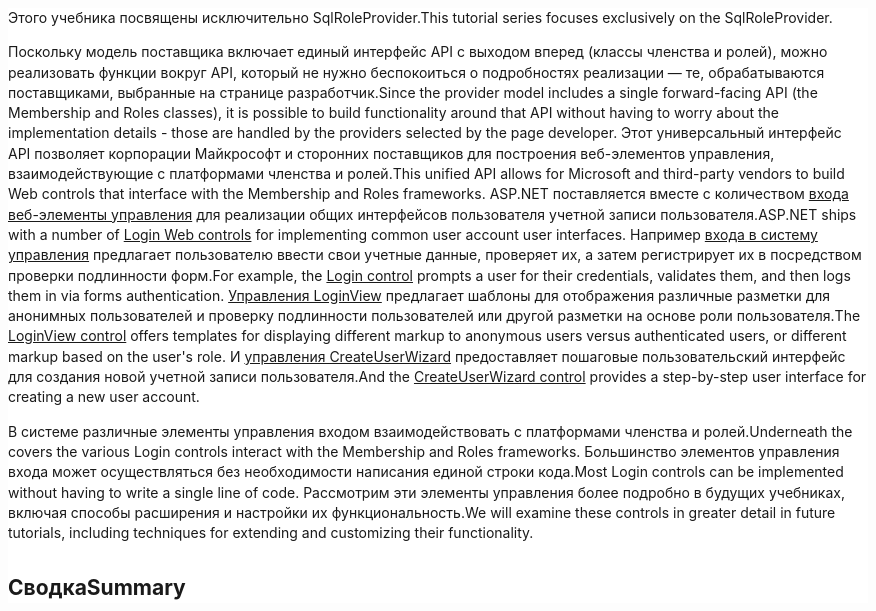 <span data-ttu-id="7c83a-258">Этого учебника посвящены исключительно SqlRoleProvider.</span><span class="sxs-lookup"><span data-stu-id="7c83a-258">This tutorial series focuses exclusively on the SqlRoleProvider.</span></span>

<span data-ttu-id="7c83a-259">Поскольку модель поставщика включает единый интерфейс API с выходом вперед (классы членства и ролей), можно реализовать функции вокруг API, который не нужно беспокоиться о подробностях реализации — те, обрабатываются поставщиками, выбранные на странице разработчик.</span><span class="sxs-lookup"><span data-stu-id="7c83a-259">Since the provider model includes a single forward-facing API (the Membership and Roles classes), it is possible to build functionality around that API without having to worry about the implementation details - those are handled by the providers selected by the page developer.</span></span> <span data-ttu-id="7c83a-260">Этот универсальный интерфейс API позволяет корпорации Майкрософт и сторонних поставщиков для построения веб-элементов управления, взаимодействующие с платформами членства и ролей.</span><span class="sxs-lookup"><span data-stu-id="7c83a-260">This unified API allows for Microsoft and third-party vendors to build Web controls that interface with the Membership and Roles frameworks.</span></span> <span data-ttu-id="7c83a-261">ASP.NET поставляется вместе с количеством [входа веб-элементы управления](https://msdn.microsoft.com/library/ms178329.aspx) для реализации общих интерфейсов пользователя учетной записи пользователя.</span><span class="sxs-lookup"><span data-stu-id="7c83a-261">ASP.NET ships with a number of [Login Web controls](https://msdn.microsoft.com/library/ms178329.aspx) for implementing common user account user interfaces.</span></span> <span data-ttu-id="7c83a-262">Например [входа в систему управления](https://msdn.microsoft.com/library/system.web.ui.webcontrols.login.aspx) предлагает пользователю ввести свои учетные данные, проверяет их, а затем регистрирует их в посредством проверки подлинности форм.</span><span class="sxs-lookup"><span data-stu-id="7c83a-262">For example, the [Login control](https://msdn.microsoft.com/library/system.web.ui.webcontrols.login.aspx) prompts a user for their credentials, validates them, and then logs them in via forms authentication.</span></span> <span data-ttu-id="7c83a-263">[Управления LoginView](https://msdn.microsoft.com/library/system.web.ui.webcontrols.loginview.aspx) предлагает шаблоны для отображения различные разметки для анонимных пользователей и проверку подлинности пользователей или другой разметки на основе роли пользователя.</span><span class="sxs-lookup"><span data-stu-id="7c83a-263">The [LoginView control](https://msdn.microsoft.com/library/system.web.ui.webcontrols.loginview.aspx) offers templates for displaying different markup to anonymous users versus authenticated users, or different markup based on the user's role.</span></span> <span data-ttu-id="7c83a-264">И [управления CreateUserWizard](https://msdn.microsoft.com/library/system.web.ui.webcontrols.createuserwizard.aspx) предоставляет пошаговые пользовательский интерфейс для создания новой учетной записи пользователя.</span><span class="sxs-lookup"><span data-stu-id="7c83a-264">And the [CreateUserWizard control](https://msdn.microsoft.com/library/system.web.ui.webcontrols.createuserwizard.aspx) provides a step-by-step user interface for creating a new user account.</span></span>

<span data-ttu-id="7c83a-265">В системе различные элементы управления входом взаимодействовать с платформами членства и ролей.</span><span class="sxs-lookup"><span data-stu-id="7c83a-265">Underneath the covers the various Login controls interact with the Membership and Roles frameworks.</span></span> <span data-ttu-id="7c83a-266">Большинство элементов управления входа может осуществляться без необходимости написания единой строки кода.</span><span class="sxs-lookup"><span data-stu-id="7c83a-266">Most Login controls can be implemented without having to write a single line of code.</span></span> <span data-ttu-id="7c83a-267">Рассмотрим эти элементы управления более подробно в будущих учебниках, включая способы расширения и настройки их функциональность.</span><span class="sxs-lookup"><span data-stu-id="7c83a-267">We will examine these controls in greater detail in future tutorials, including techniques for extending and customizing their functionality.</span></span>

## <a name="summary"></a><span data-ttu-id="7c83a-268">Сводка</span><span class="sxs-lookup"><span data-stu-id="7c83a-268">Summary</span></span>
